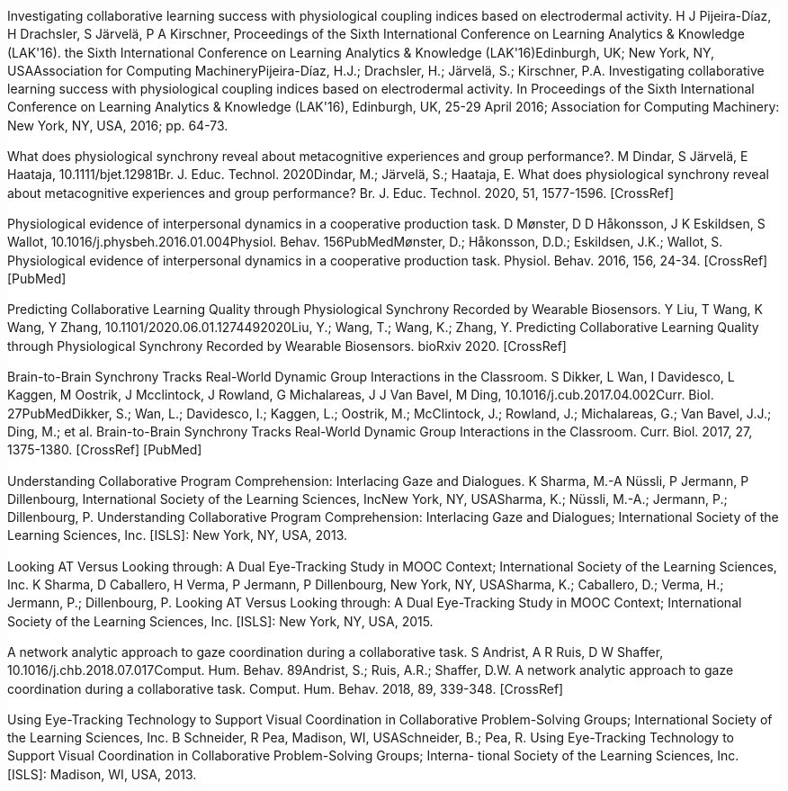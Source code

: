 Investigating collaborative learning success with physiological coupling indices based on electrodermal activity. H J Pijeira-Díaz, H Drachsler, S Järvelä, P A Kirschner, Proceedings of the Sixth International Conference on Learning Analytics & Knowledge (LAK'16). the Sixth International Conference on Learning Analytics & Knowledge (LAK'16)Edinburgh, UK; New York, NY, USAAssociation for Computing MachineryPijeira-Díaz, H.J.; Drachsler, H.; Järvelä, S.; Kirschner, P.A. Investigating collaborative learning success with physiological coupling indices based on electrodermal activity. In Proceedings of the Sixth International Conference on Learning Analytics & Knowledge (LAK'16), Edinburgh, UK, 25-29 April 2016; Association for Computing Machinery: New York, NY, USA, 2016; pp. 64-73.

What does physiological synchrony reveal about metacognitive experiences and group performance?. M Dindar, S Järvelä, E Haataja, 10.1111/bjet.12981Br. J. Educ. Technol. 2020Dindar, M.; Järvelä, S.; Haataja, E. What does physiological synchrony reveal about metacognitive experiences and group performance? Br. J. Educ. Technol. 2020, 51, 1577-1596. [CrossRef]

Physiological evidence of interpersonal dynamics in a cooperative production task. D Mønster, D D Håkonsson, J K Eskildsen, S Wallot, 10.1016/j.physbeh.2016.01.004Physiol. Behav. 156PubMedMønster, D.; Håkonsson, D.D.; Eskildsen, J.K.; Wallot, S. Physiological evidence of interpersonal dynamics in a cooperative production task. Physiol. Behav. 2016, 156, 24-34. [CrossRef] [PubMed]

Predicting Collaborative Learning Quality through Physiological Synchrony Recorded by Wearable Biosensors. Y Liu, T Wang, K Wang, Y Zhang, 10.1101/2020.06.01.1274492020Liu, Y.; Wang, T.; Wang, K.; Zhang, Y. Predicting Collaborative Learning Quality through Physiological Synchrony Recorded by Wearable Biosensors. bioRxiv 2020. [CrossRef]

Brain-to-Brain Synchrony Tracks Real-World Dynamic Group Interactions in the Classroom. S Dikker, L Wan, I Davidesco, L Kaggen, M Oostrik, J Mcclintock, J Rowland, G Michalareas, J J Van Bavel, M Ding, 10.1016/j.cub.2017.04.002Curr. Biol. 27PubMedDikker, S.; Wan, L.; Davidesco, I.; Kaggen, L.; Oostrik, M.; McClintock, J.; Rowland, J.; Michalareas, G.; Van Bavel, J.J.; Ding, M.; et al. Brain-to-Brain Synchrony Tracks Real-World Dynamic Group Interactions in the Classroom. Curr. Biol. 2017, 27, 1375-1380. [CrossRef] [PubMed]

Understanding Collaborative Program Comprehension: Interlacing Gaze and Dialogues. K Sharma, M.-A Nüssli, P Jermann, P Dillenbourg, International Society of the Learning Sciences, IncNew York, NY, USASharma, K.; Nüssli, M.-A.; Jermann, P.; Dillenbourg, P. Understanding Collaborative Program Comprehension: Interlacing Gaze and Dialogues; International Society of the Learning Sciences, Inc. [ISLS]: New York, NY, USA, 2013.

Looking AT Versus Looking through: A Dual Eye-Tracking Study in MOOC Context; International Society of the Learning Sciences, Inc. K Sharma, D Caballero, H Verma, P Jermann, P Dillenbourg, New York, NY, USASharma, K.; Caballero, D.; Verma, H.; Jermann, P.; Dillenbourg, P. Looking AT Versus Looking through: A Dual Eye-Tracking Study in MOOC Context; International Society of the Learning Sciences, Inc. [ISLS]: New York, NY, USA, 2015.

A network analytic approach to gaze coordination during a collaborative task. S Andrist, A R Ruis, D W Shaffer, 10.1016/j.chb.2018.07.017Comput. Hum. Behav. 89Andrist, S.; Ruis, A.R.; Shaffer, D.W. A network analytic approach to gaze coordination during a collaborative task. Comput. Hum. Behav. 2018, 89, 339-348. [CrossRef]

Using Eye-Tracking Technology to Support Visual Coordination in Collaborative Problem-Solving Groups; International Society of the Learning Sciences, Inc. B Schneider, R Pea, Madison, WI, USASchneider, B.; Pea, R. Using Eye-Tracking Technology to Support Visual Coordination in Collaborative Problem-Solving Groups; Interna- tional Society of the Learning Sciences, Inc. [ISLS]: Madison, WI, USA, 2013.

